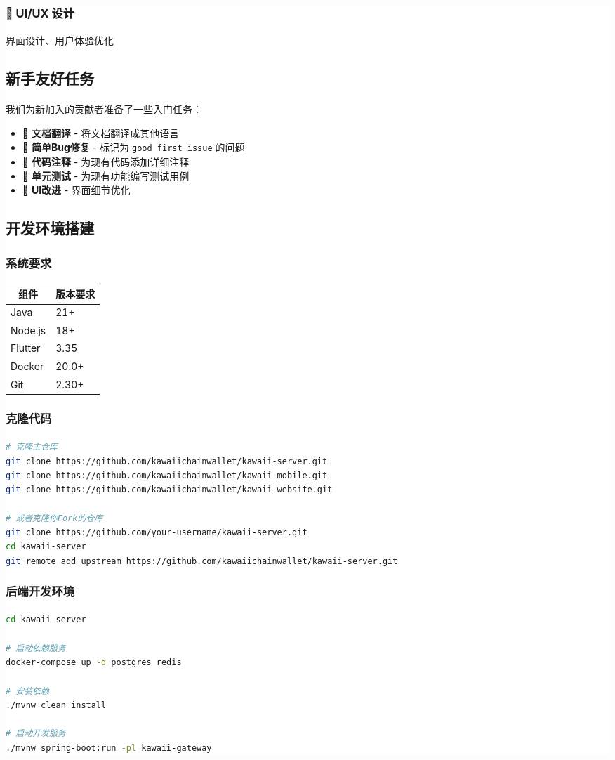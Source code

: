 ### 🎨 UI/UX 设计
界面设计、用户体验优化

## 新手友好任务

我们为新加入的贡献者准备了一些入门任务：

- 📖 **文档翻译** - 将文档翻译成其他语言
- 🐛 **简单Bug修复** - 标记为 `good first issue` 的问题
- 📝 **代码注释** - 为现有代码添加详细注释
- 🧪 **单元测试** - 为现有功能编写测试用例
- 🎨 **UI改进** - 界面细节优化

## 开发环境搭建

### 系统要求

| 组件 | 版本要求 |
|------|----------|
| Java | 21+ |
| Node.js | 18+ |
| Flutter | 3.35 |
| Docker | 20.0+ |
| Git | 2.30+ |

### 克隆代码

```bash
# 克隆主仓库
git clone https://github.com/kawaiichainwallet/kawaii-server.git
git clone https://github.com/kawaiichainwallet/kawaii-mobile.git
git clone https://github.com/kawaiichainwallet/kawaii-website.git

# 或者克隆你Fork的仓库
git clone https://github.com/your-username/kawaii-server.git
cd kawaii-server
git remote add upstream https://github.com/kawaiichainwallet/kawaii-server.git
```

### 后端开发环境

```bash
cd kawaii-server

# 启动依赖服务
docker-compose up -d postgres redis

# 安装依赖
./mvnw clean install

# 启动开发服务
./mvnw spring-boot:run -pl kawaii-gateway
```

